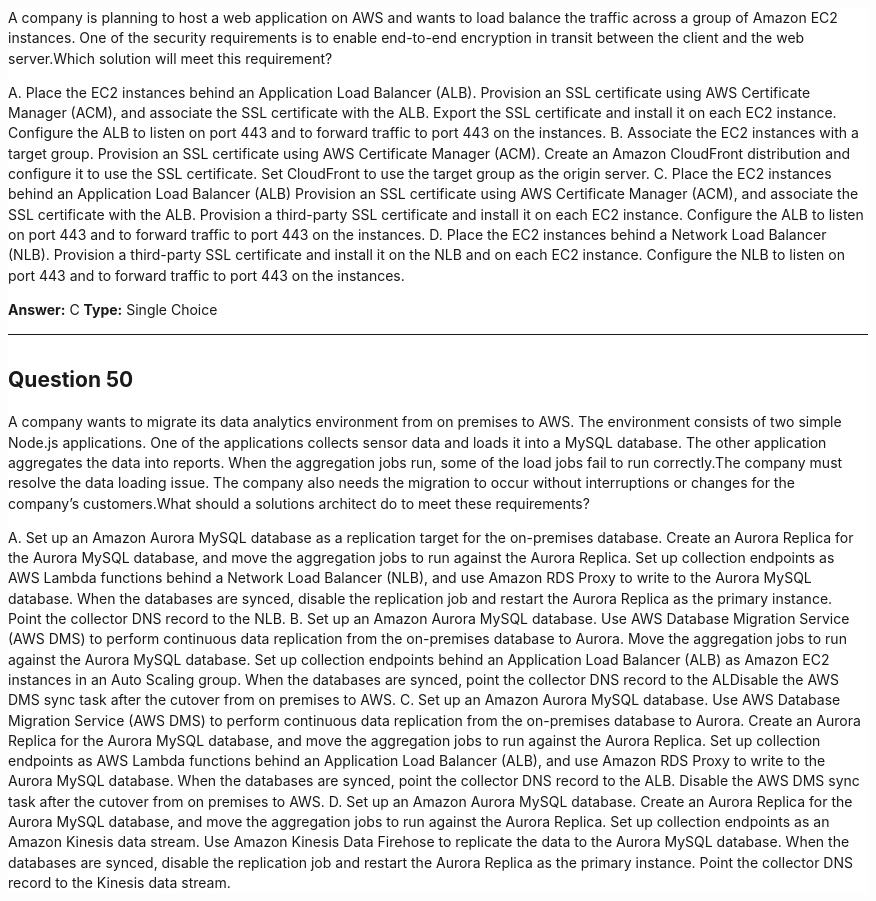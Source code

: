 A company is planning to host a web application on AWS and wants to load balance the traffic across a group of Amazon EC2 instances. One of the security requirements is to enable end-to-end encryption in transit between the client and the web server.Which solution will meet this requirement?

A. Place the EC2 instances behind an Application Load Balancer (ALB). Provision an SSL certificate using AWS Certificate Manager (ACM), and associate the SSL certificate with the ALB. Export the SSL certificate and install it on each EC2 instance. Configure the ALB to listen on port 443 and to forward traffic to port 443 on the instances.
B. Associate the EC2 instances with a target group. Provision an SSL certificate using AWS Certificate Manager (ACM). Create an Amazon CloudFront distribution and configure it to use the SSL certificate. Set CloudFront to use the target group as the origin server.
C. Place the EC2 instances behind an Application Load Balancer (ALB) Provision an SSL certificate using AWS Certificate Manager (ACM), and associate the SSL certificate with the ALB. Provision a third-party SSL certificate and install it on each EC2 instance. Configure the ALB to listen on port 443 and to forward traffic to port 443 on the instances.
D. Place the EC2 instances behind a Network Load Balancer (NLB). Provision a third-party SSL certificate and install it on the NLB and on each EC2 instance. Configure the NLB to listen on port 443 and to forward traffic to port 443 on the instances.

**Answer:** C
**Type:** Single Choice

---

## Question 50

A company wants to migrate its data analytics environment from on premises to AWS. The environment consists of two simple Node.js applications. One of the applications collects sensor data and loads it into a MySQL database. The other application aggregates the data into reports. When the aggregation jobs run, some of the load jobs fail to run correctly.The company must resolve the data loading issue. The company also needs the migration to occur without interruptions or changes for the company’s customers.What should a solutions architect do to meet these requirements?

A. Set up an Amazon Aurora MySQL database as a replication target for the on-premises database. Create an Aurora Replica for the Aurora MySQL database, and move the aggregation jobs to run against the Aurora Replica. Set up collection endpoints as AWS Lambda functions behind a Network Load Balancer (NLB), and use Amazon RDS Proxy to write to the Aurora MySQL database. When the databases are synced, disable the replication job and restart the Aurora Replica as the primary instance. Point the collector DNS record to the NLB.
B. Set up an Amazon Aurora MySQL database. Use AWS Database Migration Service (AWS DMS) to perform continuous data replication from the on-premises database to Aurora. Move the aggregation jobs to run against the Aurora MySQL database. Set up collection endpoints behind an Application Load Balancer (ALB) as Amazon EC2 instances in an Auto Scaling group. When the databases are synced, point the collector DNS record to the ALDisable the AWS DMS sync task after the cutover from on premises to AWS.
C. Set up an Amazon Aurora MySQL database. Use AWS Database Migration Service (AWS DMS) to perform continuous data replication from the on-premises database to Aurora. Create an Aurora Replica for the Aurora MySQL database, and move the aggregation jobs to run against the Aurora Replica. Set up collection endpoints as AWS Lambda functions behind an Application Load Balancer (ALB), and use Amazon RDS Proxy to write to the Aurora MySQL database. When the databases are synced, point the collector DNS record to the ALB. Disable the AWS DMS sync task after the cutover from on premises to AWS.
D. Set up an Amazon Aurora MySQL database. Create an Aurora Replica for the Aurora MySQL database, and move the aggregation jobs to run against the Aurora Replica. Set up collection endpoints as an Amazon Kinesis data stream. Use Amazon Kinesis Data Firehose to replicate the data to the Aurora MySQL database. When the databases are synced, disable the replication job and restart the Aurora Replica as the primary instance. Point the collector DNS record to the Kinesis data stream.
